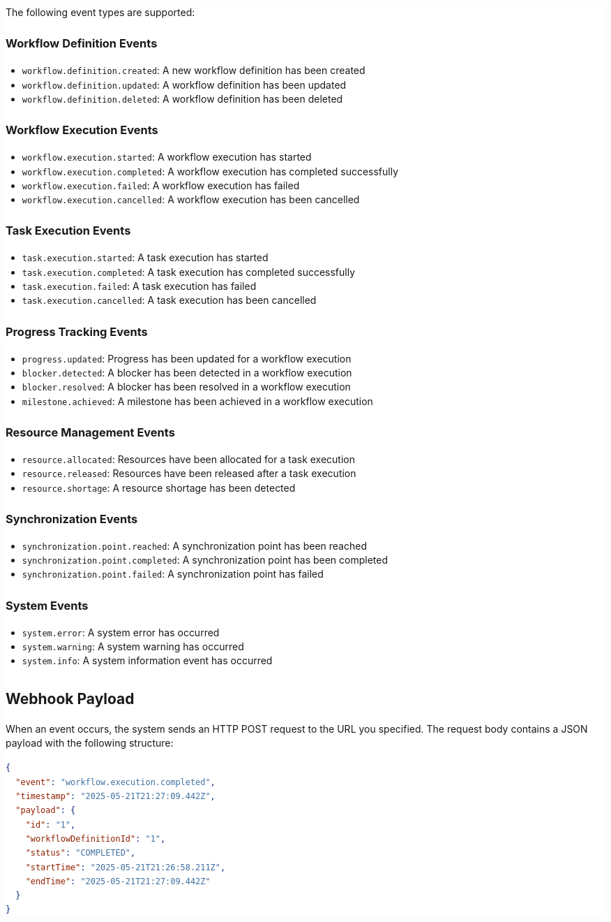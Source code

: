 The following event types are supported:

### Workflow Definition Events

- `workflow.definition.created`: A new workflow definition has been created
- `workflow.definition.updated`: A workflow definition has been updated
- `workflow.definition.deleted`: A workflow definition has been deleted

### Workflow Execution Events

- `workflow.execution.started`: A workflow execution has started
- `workflow.execution.completed`: A workflow execution has completed successfully
- `workflow.execution.failed`: A workflow execution has failed
- `workflow.execution.cancelled`: A workflow execution has been cancelled

### Task Execution Events

- `task.execution.started`: A task execution has started
- `task.execution.completed`: A task execution has completed successfully
- `task.execution.failed`: A task execution has failed
- `task.execution.cancelled`: A task execution has been cancelled

### Progress Tracking Events

- `progress.updated`: Progress has been updated for a workflow execution
- `blocker.detected`: A blocker has been detected in a workflow execution
- `blocker.resolved`: A blocker has been resolved in a workflow execution
- `milestone.achieved`: A milestone has been achieved in a workflow execution

### Resource Management Events

- `resource.allocated`: Resources have been allocated for a task execution
- `resource.released`: Resources have been released after a task execution
- `resource.shortage`: A resource shortage has been detected

### Synchronization Events

- `synchronization.point.reached`: A synchronization point has been reached
- `synchronization.point.completed`: A synchronization point has been completed
- `synchronization.point.failed`: A synchronization point has failed

### System Events

- `system.error`: A system error has occurred
- `system.warning`: A system warning has occurred
- `system.info`: A system information event has occurred

## Webhook Payload

When an event occurs, the system sends an HTTP POST request to the URL you specified. The request body contains a JSON payload with the following structure:

```json
{
  "event": "workflow.execution.completed",
  "timestamp": "2025-05-21T21:27:09.442Z",
  "payload": {
    "id": "1",
    "workflowDefinitionId": "1",
    "status": "COMPLETED",
    "startTime": "2025-05-21T21:26:58.211Z",
    "endTime": "2025-05-21T21:27:09.442Z"
  }
}
```
